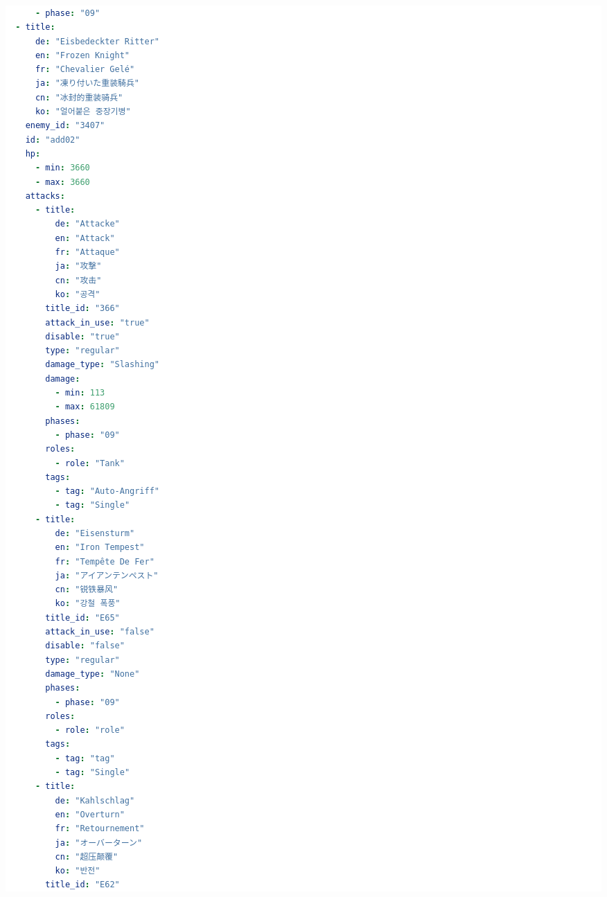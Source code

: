 ```yaml
      - phase: "09"
  - title:
      de: "Eisbedeckter Ritter"
      en: "Frozen Knight"
      fr: "Chevalier Gelé"
      ja: "凍り付いた重装騎兵"
      cn: "冰封的重装骑兵"
      ko: "얼어붙은 중장기병"
    enemy_id: "3407"
    id: "add02"
    hp:
      - min: 3660
      - max: 3660
    attacks:
      - title:
          de: "Attacke"
          en: "Attack"
          fr: "Attaque"
          ja: "攻撃"
          cn: "攻击"
          ko: "공격"
        title_id: "366"
        attack_in_use: "true"
        disable: "true"
        type: "regular"
        damage_type: "Slashing"
        damage:
          - min: 113
          - max: 61809
        phases:
          - phase: "09"
        roles:
          - role: "Tank"
        tags:
          - tag: "Auto-Angriff"
          - tag: "Single"
      - title:
          de: "Eisensturm"
          en: "Iron Tempest"
          fr: "Tempête De Fer"
          ja: "アイアンテンペスト"
          cn: "锐铁暴风"
          ko: "강철 폭풍"
        title_id: "E65"
        attack_in_use: "false"
        disable: "false"
        type: "regular"
        damage_type: "None"
        phases:
          - phase: "09"
        roles:
          - role: "role"
        tags:
          - tag: "tag"
          - tag: "Single"
      - title:
          de: "Kahlschlag"
          en: "Overturn"
          fr: "Retournement"
          ja: "オーバーターン"
          cn: "超压颠覆"
          ko: "반전"
        title_id: "E62"
```
